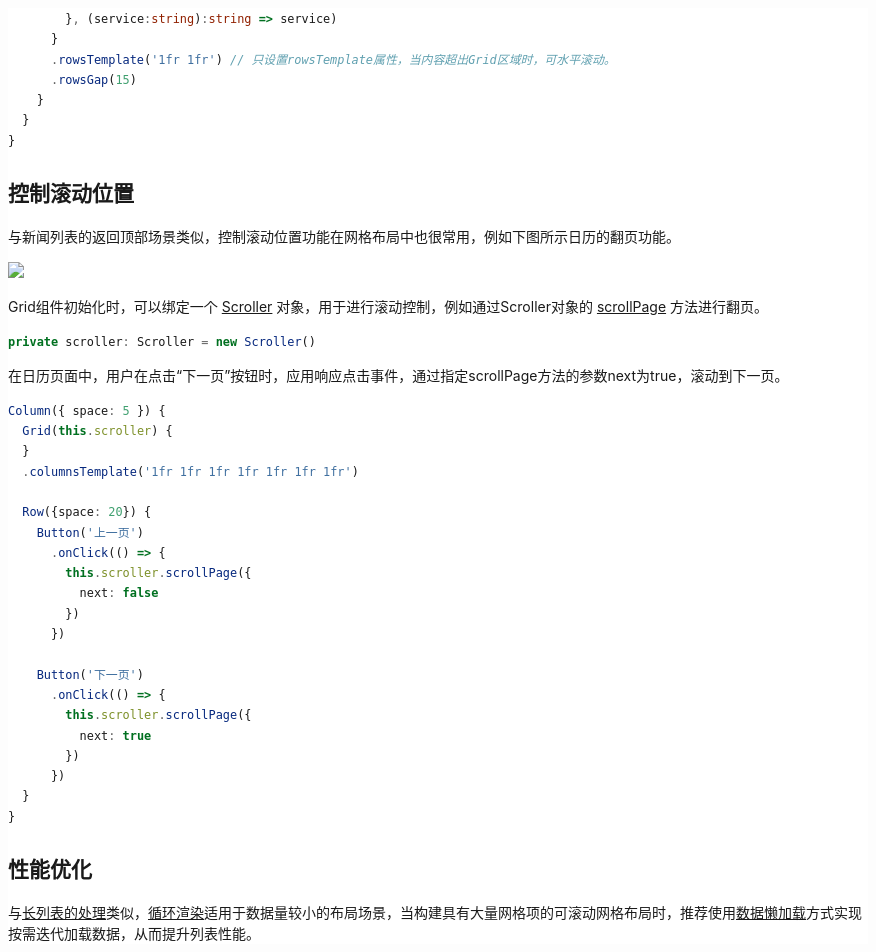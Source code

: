 ```ts
        }, (service:string):string => service)
      }
      .rowsTemplate('1fr 1fr') // 只设置rowsTemplate属性，当内容超出Grid区域时，可水平滚动。
      .rowsGap(15)
    }
  }
}
```

## 控制滚动位置

与新闻列表的返回顶部场景类似，控制滚动位置功能在网格布局中也很常用，例如下图所示日历的翻页功能。

![](053.gif)

Grid组件初始化时，可以绑定一个 [Scroller](https://developer.huawei.com/consumer/cn/doc/harmonyos-references-V5/ts-container-scroll-V5#scroller) 对象，用于进行滚动控制，例如通过Scroller对象的 [scrollPage](https://developer.huawei.com/consumer/cn/doc/harmonyos-references-V5/ts-container-scroll-V5#scrollpage9) 方法进行翻页。

```ts
private scroller: Scroller = new Scroller()
```


在日历页面中，用户在点击“下一页”按钮时，应用响应点击事件，通过指定scrollPage方法的参数next为true，滚动到下一页。

```ts
Column({ space: 5 }) {
  Grid(this.scroller) {
  }
  .columnsTemplate('1fr 1fr 1fr 1fr 1fr 1fr 1fr')

  Row({space: 20}) {
    Button('上一页')
      .onClick(() => {
        this.scroller.scrollPage({
          next: false
        })
      })

    Button('下一页')
      .onClick(() => {
        this.scroller.scrollPage({
          next: true
        })
      })
  }
}
```

## 性能优化

与[长列表的处理](https://developer.huawei.com/consumer/cn/doc/harmonyos-guides-V5/arkts-layout-development-create-list-V5#%E9%95%BF%E5%88%97%E8%A1%A8%E7%9A%84%E5%A4%84%E7%90%86)类似，[循环渲染](https://developer.huawei.com/consumer/cn/doc/harmonyos-guides-V5/arkts-rendering-control-foreach-V5)适用于数据量较小的布局场景，当构建具有大量网格项的可滚动网格布局时，推荐使用[数据懒加载](https://developer.huawei.com/consumer/cn/doc/harmonyos-guides-V5/arkts-rendering-control-lazyforeach-V5)方式实现按需迭代加载数据，从而提升列表性能。
